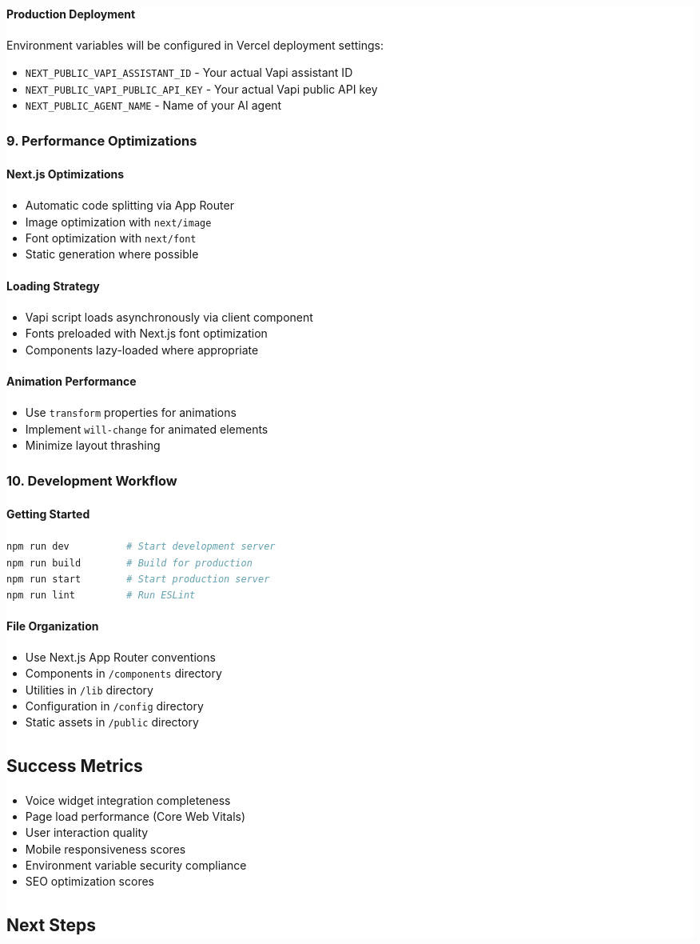 #### Production Deployment
Environment variables will be configured in Vercel deployment settings:
- `NEXT_PUBLIC_VAPI_ASSISTANT_ID` - Your actual Vapi assistant ID
- `NEXT_PUBLIC_VAPI_PUBLIC_API_KEY` - Your actual Vapi public API key
- `NEXT_PUBLIC_AGENT_NAME` - Name of your AI agent

### 9. Performance Optimizations

#### Next.js Optimizations
- Automatic code splitting via App Router
- Image optimization with `next/image`
- Font optimization with `next/font`
- Static generation where possible

#### Loading Strategy
- Vapi script loads asynchronously via client component
- Fonts preloaded with Next.js font optimization
- Components lazy-loaded where appropriate

#### Animation Performance
- Use `transform` properties for animations
- Implement `will-change` for animated elements
- Minimize layout thrashing

### 10. Development Workflow

#### Getting Started
```bash
npm run dev          # Start development server
npm run build        # Build for production
npm run start        # Start production server
npm run lint         # Run ESLint
```

#### File Organization
- Use Next.js App Router conventions
- Components in `/components` directory
- Utilities in `/lib` directory
- Configuration in `/config` directory
- Static assets in `/public` directory

## Success Metrics

- Voice widget integration completeness
- Page load performance (Core Web Vitals)
- User interaction quality
- Mobile responsiveness scores
- Environment variable security compliance
- SEO optimization scores

## Next Steps
